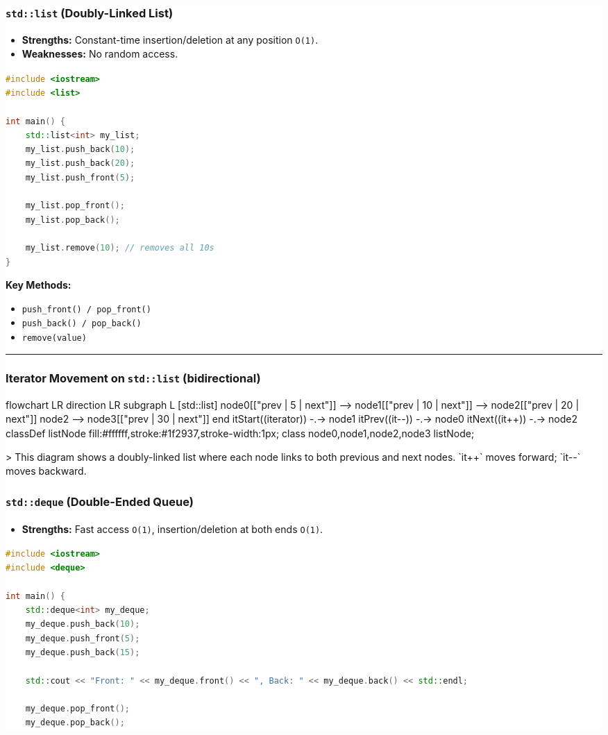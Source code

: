 
### `std::list` (Doubly-Linked List)

* **Strengths:** Constant-time insertion/deletion at any position `O(1)`.
* **Weaknesses:** No random access.

```cpp
#include <iostream>
#include <list>

int main() {
    std::list<int> my_list;
    my_list.push_back(10);
    my_list.push_back(20);
    my_list.push_front(5);

    my_list.pop_front();
    my_list.pop_back();

    my_list.remove(10); // removes all 10s
}
```

**Key Methods:**

* `push_front() / pop_front()`
* `push_back() / pop_back()`
* `remove(value)`

---
### Iterator Movement on `std::list` (bidirectional)
<div class="mermaid">

flowchart LR
  direction LR
  subgraph L [std::list<int>]
    node0[["prev | 5 | next"]] --> node1[["prev | 10 | next"]] --> node2[["prev | 20 | next"]]
    node2 --> node3[["prev | 30 | next"]]
  end
  itStart((iterator)) -.-> node1
  itPrev((it--)) -.-> node0
  itNext((it++)) -.-> node2
  classDef listNode fill:#ffffff,stroke:#1f2937,stroke-width:1px;
  class node0,node1,node2,node3 listNode;
</div>  
> This diagram shows a doubly-linked list where each node links to both previous and next nodes. `it++` moves forward; `it--` moves backward.

### `std::deque` (Double-Ended Queue)

* **Strengths:** Fast access `O(1)`, insertion/deletion at both ends `O(1)`.

```cpp
#include <iostream>
#include <deque>

int main() {
    std::deque<int> my_deque;
    my_deque.push_back(10);
    my_deque.push_front(5);
    my_deque.push_back(15);

    std::cout << "Front: " << my_deque.front() << ", Back: " << my_deque.back() << std::endl;

    my_deque.pop_front();
    my_deque.pop_back();
```